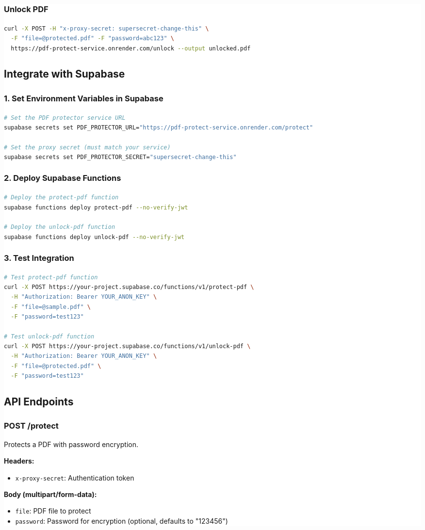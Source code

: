 ### Unlock PDF
```bash
curl -X POST -H "x-proxy-secret: supersecret-change-this" \
  -F "file=@protected.pdf" -F "password=abc123" \
  https://pdf-protect-service.onrender.com/unlock --output unlocked.pdf
```

## Integrate with Supabase

### 1. Set Environment Variables in Supabase
```bash
# Set the PDF protector service URL
supabase secrets set PDF_PROTECTOR_URL="https://pdf-protect-service.onrender.com/protect"

# Set the proxy secret (must match your service)
supabase secrets set PDF_PROTECTOR_SECRET="supersecret-change-this"
```

### 2. Deploy Supabase Functions
```bash
# Deploy the protect-pdf function
supabase functions deploy protect-pdf --no-verify-jwt

# Deploy the unlock-pdf function  
supabase functions deploy unlock-pdf --no-verify-jwt
```

### 3. Test Integration
```bash
# Test protect-pdf function
curl -X POST https://your-project.supabase.co/functions/v1/protect-pdf \
  -H "Authorization: Bearer YOUR_ANON_KEY" \
  -F "file=@sample.pdf" \
  -F "password=test123"

# Test unlock-pdf function
curl -X POST https://your-project.supabase.co/functions/v1/unlock-pdf \
  -H "Authorization: Bearer YOUR_ANON_KEY" \
  -F "file=@protected.pdf" \
  -F "password=test123"
```

## API Endpoints

### POST /protect
Protects a PDF with password encryption.

**Headers:**
- `x-proxy-secret`: Authentication token

**Body (multipart/form-data):**
- `file`: PDF file to protect
- `password`: Password for encryption (optional, defaults to "123456")

